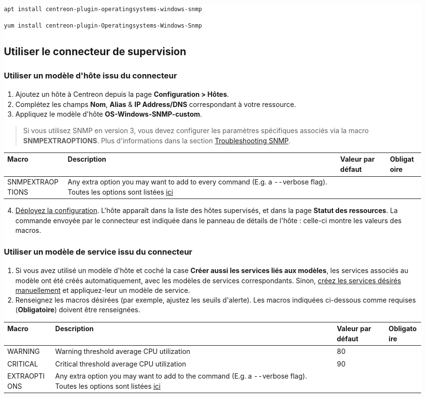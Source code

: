 ```bash
apt install centreon-plugin-operatingsystems-windows-snmp
```

</TabItem>
<TabItem value="CentOS 7" label="CentOS 7">

```bash
yum install centreon-plugin-Operatingsystems-Windows-Snmp
```

</TabItem>
</Tabs>

## Utiliser le connecteur de supervision

### Utiliser un modèle d'hôte issu du connecteur

1. Ajoutez un hôte à Centreon depuis la page **Configuration > Hôtes**.
2. Complétez les champs **Nom**, **Alias** & **IP Address/DNS** correspondant à votre ressource.
3. Appliquez le modèle d'hôte **OS-Windows-SNMP-custom**.

> Si vous utilisez SNMP en version 3, vous devez configurer les paramètres spécifiques associés via la macro **SNMPEXTRAOPTIONS**.
> Plus d'informations dans la section [Troubleshooting SNMP](../getting-started/how-to-guides/troubleshooting-plugins.md#snmpv3-options-mapping).

| Macro            | Description                                                                                           | Valeur par défaut | Obligatoire |
|:-----------------|:------------------------------------------------------------------------------------------------------|:------------------|:------------|
| SNMPEXTRAOPTIONS | Any extra option you may want to add to every command (E.g. a --verbose flag). Toutes les options sont listées [ici](#options-disponibles) |                   |             |

4. [Déployez la configuration](/docs/monitoring/monitoring-servers/deploying-a-configuration). L'hôte apparaît dans la liste des hôtes supervisés, et dans la page **Statut des ressources**. La commande envoyée par le connecteur est indiquée dans le panneau de détails de l'hôte : celle-ci montre les valeurs des macros.

### Utiliser un modèle de service issu du connecteur

1. Si vous avez utilisé un modèle d'hôte et coché la case **Créer aussi les services liés aux modèles**, les services associés au modèle ont été créés automatiquement, avec les modèles de services correspondants. Sinon, [créez les services désirés manuellement](/docs/monitoring/basic-objects/services) et appliquez-leur un modèle de service.
2. Renseignez les macros désirées (par exemple, ajustez les seuils d'alerte). Les macros indiquées ci-dessous comme requises (**Obligatoire**) doivent être renseignées.

<Tabs groupId="sync">
<TabItem value="Cpu" label="Cpu">

| Macro        | Description                                                                                         | Valeur par défaut | Obligatoire |
|:-------------|:----------------------------------------------------------------------------------------------------|:------------------|:------------|
| WARNING      | Warning threshold average CPU utilization                                                           | 80                |             |
| CRITICAL     | Critical threshold average CPU utilization                                                          | 90                |             |
| EXTRAOPTIONS | Any extra option you may want to add to the command (E.g. a --verbose flag). Toutes les options sont listées [ici](#options-disponibles) |                   |             |
